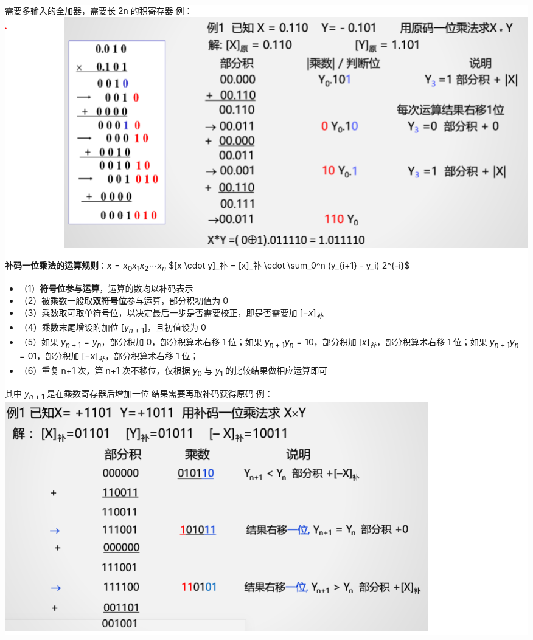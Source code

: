 需要多输入的全加器，需要长 2n 的积寄存器
例：
![avatar](/计算机组成原理/picture/12.png)

**补码一位乘法的运算规则**：$x = x_0x_1x_2\cdots x_n$
$[x \cdot y]_补 = [x]_补 \cdot \sum_0^n (y_{i+1} - y_i) 2^{-i}$

- （1）**符号位参与运算**，运算的数均以补码表示
- （2）被乘数一般取**双符号位**参与运算，部分积初值为 0
- （3）乘数取可取单符号位，以决定最后一步是否需要校正，即是否需要加 $[-x]_补$
- （4）乘数末尾增设附加位 $[y_{n+1}]$，且初值设为 0
- （5）如果 $y_{n+1} = y_n$，部分积加 0，部分积算术右移 1 位；如果 $y_{n+1}y_n = 10$，部分积加 $[x]_补$，部分积算术右移 1 位；如果 $y_{n+1}y_n = 01$，部分积加 $[-x]_补$，部分积算术右移 1 位；
- （6）重复 n+1 次，第 n+1 次不移位，仅根据 $y_0$ 与 $y_1$ 的比较结果做相应运算即可

其中 $y_{n+1}$ 是在乘数寄存器后增加一位
结果需要再取补码获得原码
例：
![avatar](/计算机组成原理/picture/13.png)